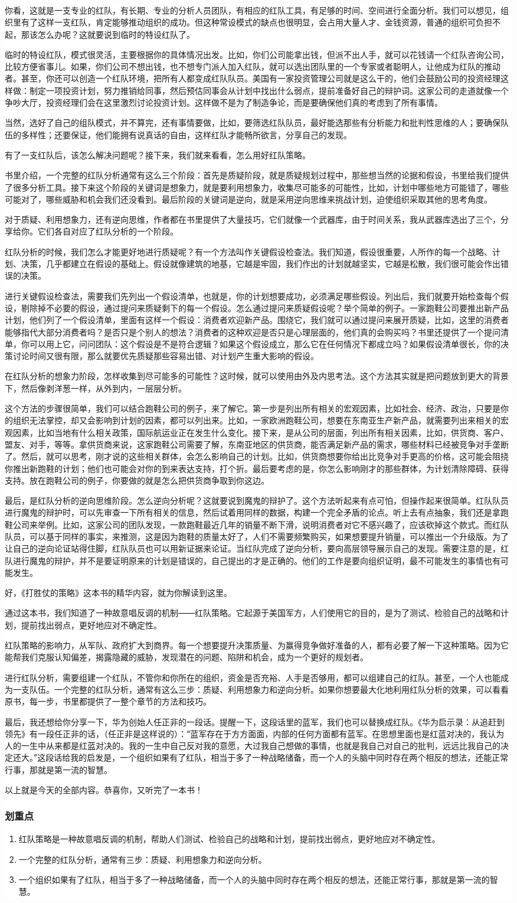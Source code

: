 你看，这就是一支专业的红队，有长期、专业的分析人员团队，有相应的红队工具，有足够的时间、空间进行全面分析。我们可以想见，组织里有了这样一支红队，肯定能够推动组织的成功。但这种常设模式的缺点也很明显，会占用大量人才、金钱资源，普通的组织可负担不起，那该怎么办呢？这就要说到临时的特设红队了。

临时的特设红队，模式很灵活，主要根据你的具体情况出发。比如，你们公司能拿出钱，但派不出人手，就可以花钱请一个红队咨询公司，比较方便省事儿。如果，你们公司不想出钱，也不想专门派人加入红队，就可以选出团队里的一个专家或者聪明人，让他成为红队的推动者。甚至，你还可以创造一个红队环境，把所有人都变成红队队员。美国有一家投资管理公司就是这么干的，他们会鼓励公司的投资经理这样做：制定一项投资计划，努力推销给同事，然后预估同事会从计划中找出什么弱点，提前准备好自己的辩护词。这家公司的走道就像一个争吵大厅，投资经理们会在这里激烈讨论投资计划。这样做不是为了制造争论，而是要确保他们真的考虑到了所有事情。

当然，选好了自己的组队模式，并不算完，还有事情要做，比如，要筛选红队队员，最好能选那些有分析能力和批判性思维的人；要确保队伍的多样性；还要保证，他们能拥有说真话的自由，这样红队才能畅所欲言，分享自己的发现。

有了一支红队后，该怎么解决问题呢？接下来，我们就来看看，怎么用好红队策略。

书里介绍，一个完整的红队分析通常有这么三个阶段：首先是质疑阶段，就是质疑规划过程中，那些想当然的论据和假设，书里给我们提供了很多分析工具。接下来这个阶段的关键词是想象力，就是要利用想象力，收集尽可能多的可能性，比如，计划中哪些地方可能错了，哪些可能对了，哪些威胁和机会我们还没看到。最后阶段的关键词是逆向，就是采用逆向思维来挑战计划，迫使组织采取其他的思考角度。

对于质疑、利用想象力，还有逆向思维，作者都在书里提供了大量技巧，它们就像一个武器库，由于时间关系，我从武器库选出了三个，分享给你。它们各自对应了红队分析的一个阶段。

红队分析的时候，我们怎么才能更好地进行质疑呢？有一个方法叫作关键假设检查法。我们知道，假设很重要，人所作的每一个战略、计划、决策，几乎都建立在假设的基础上。假设就像建筑的地基，它越是牢固，我们作出的计划就越坚实，它越是松散，我们很可能会作出错误的决策。

进行关键假设检查法，需要我们先列出一个假设清单，也就是，你的计划想要成功，必须满足哪些假设。列出后，我们就要开始检查每个假设，剔除掉不必要的假设，通过提问来质疑剩下的每一个假设。怎么通过提问来质疑假设呢？举个简单的例子。一家跑鞋公司要推出新产品计划，他们列了一个假设清单，里面有这样一个假设：消费者欢迎新产品。围绕它，我们就可以通过提问来展开质疑，比如，这里的消费者能够指代大部分消费者吗？是否只是个别人的想法？消费者的这种欢迎是否只是心理层面的，他们真的会购买吗？书里还提供了一个提问清单，你可以用上它，问问团队：这个假设是不是符合逻辑？如果这个假设成立，那么它在任何情况下都成立吗？如果假设清单很长，你的决策讨论时间又很有限，那么就要优先质疑那些容易出错、对计划产生重大影响的假设。

在红队分析的想象力阶段，怎样收集到尽可能多的可能性？这时候，就可以使用由外及内思考法。这个方法其实就是把问题放到更大的背景下，然后像剥洋葱一样，从外到内，一层层分析。

这个方法的步骤很简单，我们可以结合跑鞋公司的例子，来了解它。第一步是列出所有相关的宏观因素，比如社会、经济、政治，只要是你的组织无法掌控，却又会影响到计划的因素，都可以列出来。比如，一家欧洲跑鞋公司，想要在东南亚生产新产品，就需要列出来相关的宏观因素，比如当地有什么相关政策，国际航运业正在发生什么变化。接下来，是从公司的层面，列出所有相关因素，比如，供货商、客户、盟友、对手，等等。拿供货商来说，这家跑鞋公司需要了解，东南亚地区的供货商，能否满足新产品的需求，哪些材料已经被竞争对手垄断了。然后，就可以思考，刚才说的这些相关群体，会怎么影响自己的计划。比如，供货商想要你给出比竞争对手更高的价格，这可能会阻挠你推出新跑鞋的计划；他们也可能会对你的到来表达支持，打个折。最后要考虑的是，你怎么影响刚才的那些群体，为计划清除障碍、获得支持。放在跑鞋公司的例子，你要做的就是怎么把供货商争取到你这边。

最后，是红队分析的逆向思维阶段。怎么逆向分析呢？这就要说到魔鬼的辩护了。这个方法听起来有点可怕，但操作起来很简单。红队队员进行魔鬼的辩护时，可以先审查一下所有相关的信息，然后试着用同样的数据，构建一个完全矛盾的论点。听上去有点抽象，我们还是拿跑鞋公司来举例。比如，这家公司的团队发现，一款跑鞋最近几年的销量不断下滑，说明消费者对它不感兴趣了，应该砍掉这个款式。而红队队员，可以基于同样的事实，来推测，这是因为跑鞋的质量太好了，人们不需要频繁购买，如果想要提升销量，可以推出一个升级版。为了让自己的逆向论证站得住脚，红队队员也可以用新证据来论证。当红队完成了逆向分析，要向高层领导展示自己的发现。需要注意的是，红队进行魔鬼的辩护，并不是要证明原来的计划是错误的，自己提出的才是正确的。他们的工作是要向组织证明，最不可能发生的事情也有可能发生。



好，《打胜仗的策略》这本书的精华内容，就为你解读到这里。

通过这本书，我们知道了一种故意唱反调的机制——红队策略。它起源于美国军方，人们使用它的目的，是为了测试、检验自己的战略和计划，提前找出弱点，更好地应对不确定性。

红队策略的影响力，从军队、政府扩大到商界。每一个想要提升决策质量、为赢得竞争做好准备的人，都有必要了解一下这种策略。因为它能帮我们克服认知偏差，揭露隐藏的威胁，发现潜在的问题、陷阱和机会，成为一个更好的规划者。

进行红队分析，需要组建一个红队，不管你和你所在的组织，资金是否充裕、人手是否够用，都可以组建自己的红队。甚至，一个人也能成为一支队伍。一个完整的红队分析，通常有这么三步：质疑、利用想象力和逆向分析。如果你想要最大化地利用红队分析的效果，可以看看原书，每一步，书里都提供了一整个章节的方法和技巧。

最后，我还想给你分享一下，华为创始人任正非的一段话。提醒一下，这段话里的蓝军，我们也可以替换成红队。《华为启示录：从追赶到领先》有一段任正非的话，（任正非是这样说的）：“蓝军存在于方方面面，内部的任何方面都有蓝军。在思想里面也是红蓝对决的，我认为人的一生中从来都是红蓝对决的。我的一生中自己反对我的意愿，大过我自己想做的事情，也就是我自己对自己的批判，远远比我自己的决定还大。”这段话给我的启发是，一个组织如果有了红队，相当于多了一种战略储备，而一个人的头脑中同时存在两个相反的想法，还能正常行事，那就是第一流的智慧。

以上就是今天的全部内容。恭喜你，又听完了一本书！



### 划重点

 1. 红队策略是一种故意唱反调的机制，帮助人们测试、检验自己的战略和计划，提前找出弱点，更好地应对不确定性。

 2. 一个完整的红队分析，通常有三步：质疑、利用想象力和逆向分析。

 3. 一个组织如果有了红队，相当于多了一种战略储备，而一个人的头脑中同时存在两个相反的想法，还能正常行事，那就是第一流的智慧。



